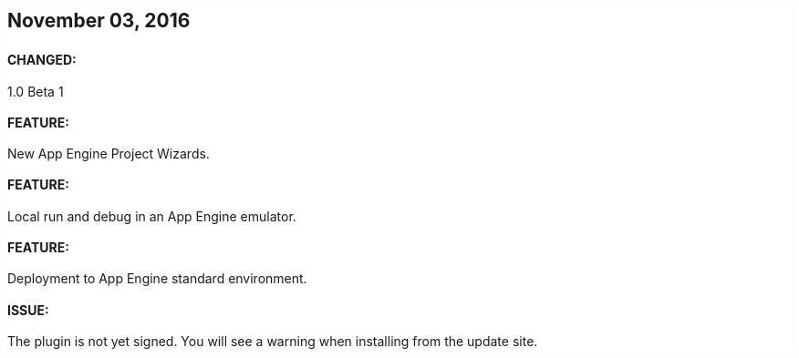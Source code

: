 ##  November 03, 2016

**CHANGED:**

1.0 Beta 1

**FEATURE:**

New App Engine Project Wizards.

**FEATURE:**

Local run and debug in an App Engine emulator.

**FEATURE:**

Deployment to App Engine standard environment.

**ISSUE:**

The plugin is not yet signed. You will see a warning when installing from the
update site.

